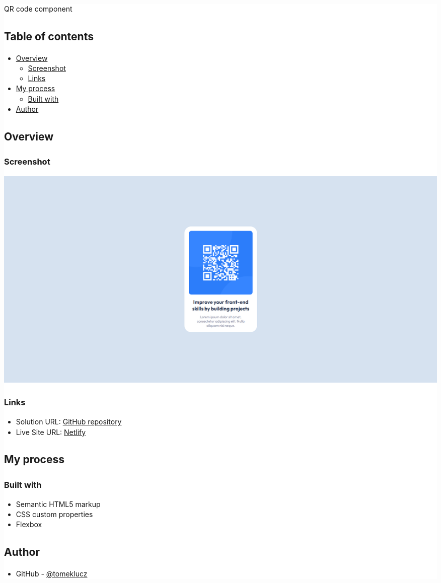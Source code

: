 QR code component

## Table of contents

- [Overview](#overview)
  - [Screenshot](#screenshot)
  - [Links](#links)
- [My process](#my-process)
  - [Built with](#built-with)
- [Author](#author)

## Overview

### Screenshot

<p align="center" width="100%"> 
<img src="/screenshots/Screenshot-01-desktop.PNG" alt="" width="100%"/>
</p>

### Links

- Solution URL: [GitHub repository](https://github.com/tomeklucz/qr-code-component)
- Live Site URL: [Netlify](https://tomeklucz-qr-code-component.netlify.app/)

## My process

### Built with

- Semantic HTML5 markup
- CSS custom properties
- Flexbox

## Author

- GitHub - [@tomeklucz](https://github.com/tomeklucz)
